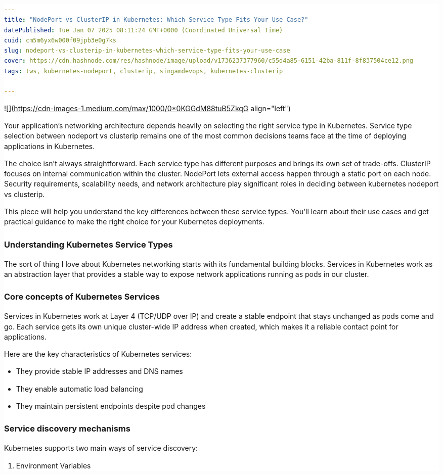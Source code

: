 ```yaml
---
title: "NodePort vs ClusterIP in Kubernetes: Which Service Type Fits Your Use Case?"
datePublished: Tue Jan 07 2025 08:11:24 GMT+0000 (Coordinated Universal Time)
cuid: cm5m6yx6w000f09jpb3e0g7ks
slug: nodeport-vs-clusterip-in-kubernetes-which-service-type-fits-your-use-case
cover: https://cdn.hashnode.com/res/hashnode/image/upload/v1736237377960/c55d4a85-6151-42ba-811f-8f837504ce12.png
tags: tws, kubernetes-nodeport, clusterip, singamdevops, kubernetes-clusterip

---
```


![](https://cdn-images-1.medium.com/max/1000/0*0KGGdM88tuB5ZkqG align="left")

Your application’s networking architecture depends heavily on selecting the right service type in Kubernetes. Service type selection between nodeport vs clusterip remains one of the most common decisions teams face at the time of deploying applications in Kubernetes.

The choice isn’t always straightforward. Each service type has different purposes and brings its own set of trade-offs. ClusterIP focuses on internal communication within the cluster. NodePort lets external access happen through a static port on each node. Security requirements, scalability needs, and network architecture play significant roles in deciding between kubernetes nodeport vs clusterip.

This piece will help you understand the key differences between these service types. You’ll learn about their use cases and get practical guidance to make the right choice for your Kubernetes deployments.

### Understanding Kubernetes Service Types

The sort of thing I love about Kubernetes networking starts with its fundamental building blocks. Services in Kubernetes work as an abstraction layer that provides a stable way to expose network applications running as pods in our cluster.

### Core concepts of Kubernetes Services

Services in Kubernetes work at Layer 4 (TCP/UDP over IP) and create a stable endpoint that stays unchanged as pods come and go. Each service gets its own unique cluster-wide IP address when created, which makes it a reliable contact point for applications.

Here are the key characteristics of Kubernetes services:

* They provide stable IP addresses and DNS names
    
* They enable automatic load balancing
    
* They maintain persistent endpoints despite pod changes
    

### Service discovery mechanisms

Kubernetes supports two main ways of service discovery:

1. Environment Variables
    